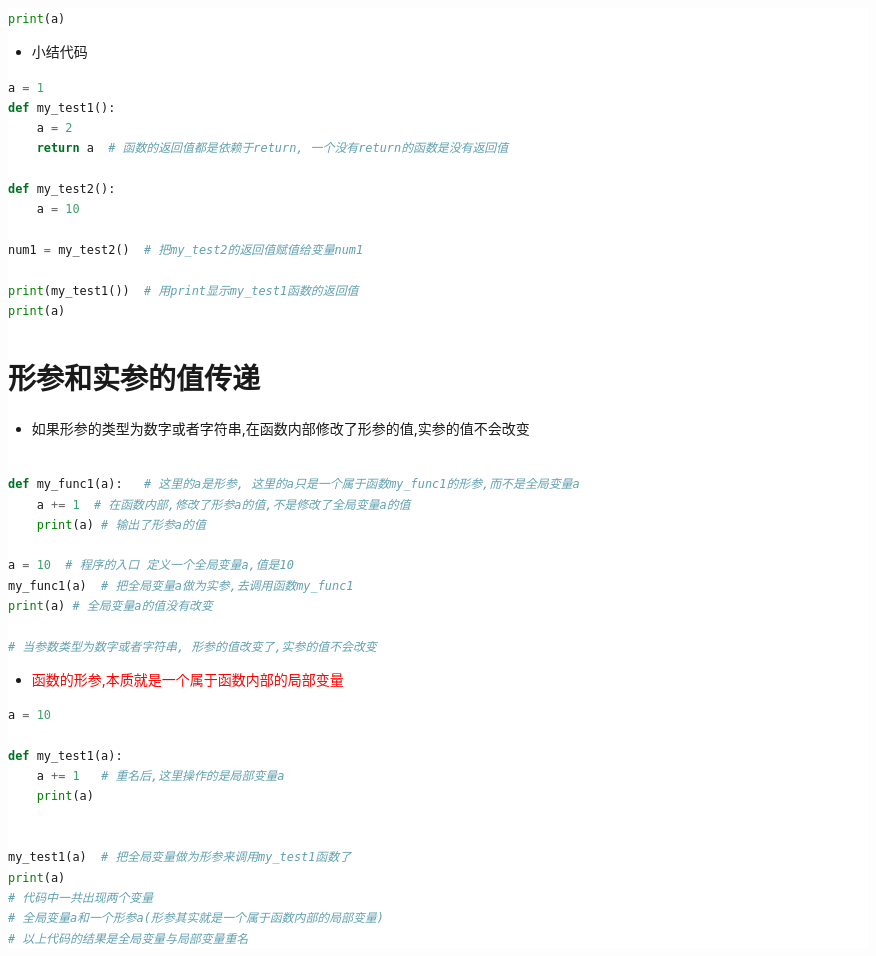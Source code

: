 ```python
print(a)


```

- 小结代码

```python
a = 1
def my_test1():
    a = 2
    return a  # 函数的返回值都是依赖于return, 一个没有return的函数是没有返回值

def my_test2():
    a = 10

num1 = my_test2()  # 把my_test2的返回值赋值给变量num1

print(my_test1())  # 用print显示my_test1函数的返回值
print(a)


```



# 形参和实参的值传递

- 如果形参的类型为数字或者字符串,在函数内部修改了形参的值,实参的值不会改变

```python

def my_func1(a):   # 这里的a是形参, 这里的a只是一个属于函数my_func1的形参,而不是全局变量a
    a += 1  # 在函数内部,修改了形参a的值,不是修改了全局变量a的值
    print(a) # 输出了形参a的值

a = 10  # 程序的入口 定义一个全局变量a,值是10
my_func1(a)  # 把全局变量a做为实参,去调用函数my_func1
print(a) # 全局变量a的值没有改变

# 当参数类型为数字或者字符串, 形参的值改变了,实参的值不会改变
```



- <font color=red>函数的形参,本质就是一个属于函数内部的局部变量</font>

```python
a = 10

def my_test1(a):
    a += 1   # 重名后,这里操作的是局部变量a
    print(a)


my_test1(a)  # 把全局变量做为形参来调用my_test1函数了
print(a)
# 代码中一共出现两个变量
# 全局变量a和一个形参a(形参其实就是一个属于函数内部的局部变量)
# 以上代码的结果是全局变量与局部变量重名
```
